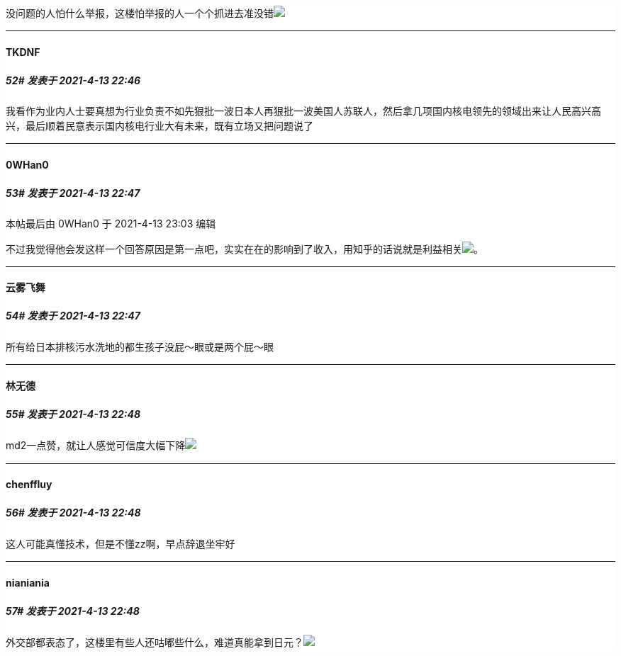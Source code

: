 
没问题的人怕什么举报，这楼怕举报的人一个个抓进去准没错<img src="https://static.saraba1st.com/image/smiley/face2017/067.png" referrerpolicy="no-referrer">


-----

####  TKDNF  
##### 52#       发表于 2021-4-13 22:46


我看作为业内人士要真想为行业负责不如先狠批一波日本人再狠批一波美国人苏联人，然后拿几项国内核电领先的领域出来让人民高兴高兴，最后顺着民意表示国内核电行业大有未来，既有立场又把问题说了


-----

####  0WHan0  
##### 53#       发表于 2021-4-13 22:47


 本帖最后由 0WHan0 于 2021-4-13 23:03 编辑 

不过我觉得他会发这样一个回答原因是第一点吧，实实在在的影响到了收入，用知乎的话说就是利益相关<img src="https://static.saraba1st.com/image/smiley/face2017/067.png" referrerpolicy="no-referrer">。


-----

####  云雾飞舞  
##### 54#       发表于 2021-4-13 22:47


所有给日本排核污水洗地的都生孩子没屁～眼或是两个屁～眼


-----

####  林无德  
##### 55#       发表于 2021-4-13 22:48


md2一点赞，就让人感觉可信度大幅下降<img src="https://static.saraba1st.com/image/smiley/face2017/047.png" referrerpolicy="no-referrer">


-----

####  chenffluy  
##### 56#       发表于 2021-4-13 22:48


这人可能真懂技术，但是不懂zz啊，早点辞退坐牢好


-----

####  nianiania  
##### 57#       发表于 2021-4-13 22:48


外交部都表态了，这楼里有些人还咕嘟些什么，难道真能拿到日元？<img src="https://static.saraba1st.com/image/smiley/face2017/001.png" referrerpolicy="no-referrer">
